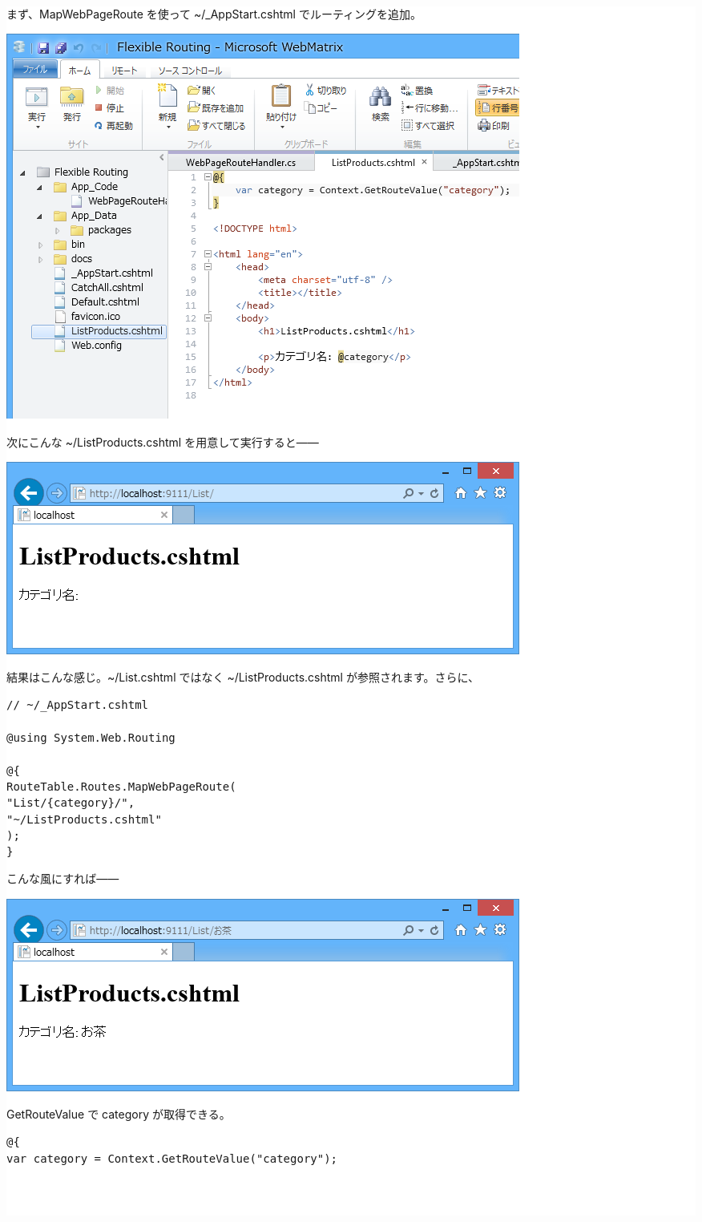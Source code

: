 </pre><p>まず、MapWebPageRoute を使って ~/_AppStart.cshtml でルーティングを追加。</p><p><span itemscope itemtype="http://schema.org/Photograph"><img src="20131205042059.png" alt="f:id:daruyanagi:20131205042059p:plain" title="f:id:daruyanagi:20131205042059p:plain" class="hatena-fotolife" itemprop="image"></span></p><p>次にこんな ~/ListProducts.cshtml を用意して実行すると――</p><p><span itemscope itemtype="http://schema.org/Photograph"><img src="20131205042115.png" alt="f:id:daruyanagi:20131205042115p:plain" title="f:id:daruyanagi:20131205042115p:plain" class="hatena-fotolife" itemprop="image"></span></p><p>結果はこんな感じ。~/List.cshtml ではなく ~/ListProducts.cshtml が参照されます。さらに、</p>
<pre class="code lang-cs" data-lang="cs" data-unlink><span class="synComment">// ~/_AppStart.cshtml</span>

@<span class="synStatement">using</span> System.Web.Routing

@{
RouteTable.Routes.MapWebPageRoute(
<span class="synConstant">&quot;List/{category}/&quot;</span>,
<span class="synConstant">&quot;~/ListProducts.cshtml&quot;</span>
);
}
</pre><p>こんな風にすれば――</p><p><span itemscope itemtype="http://schema.org/Photograph"><img src="20131205042542.png" alt="f:id:daruyanagi:20131205042542p:plain" title="f:id:daruyanagi:20131205042542p:plain" class="hatena-fotolife" itemprop="image"></span></p><p>GetRouteValue で category が取得できる。</p>
<pre class="code lang-cs" data-lang="cs" data-unlink>@{
var category = Context.GetRouteValue(<span class="synConstant">&quot;category&quot;</span>);